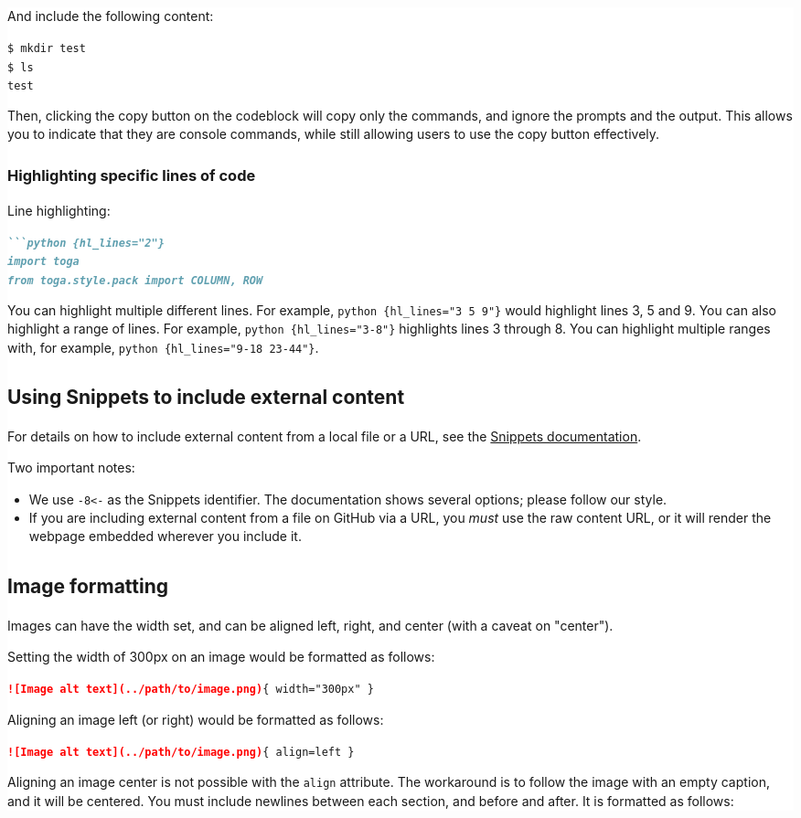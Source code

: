 And include the following content:

```console
$ mkdir test
$ ls
test
```

Then, clicking the copy button on the codeblock will copy only the commands, and ignore the prompts and the output. This allows you to indicate that they are console commands, while still allowing users to use the copy button effectively.

### Highlighting specific lines of code

Line highlighting:

```markdown
```python {hl_lines="2"}
import toga
from toga.style.pack import COLUMN, ROW
```

You can highlight multiple different lines. For example, `python {hl_lines="3 5 9"}` would highlight lines 3, 5 and 9. You can also highlight a range of lines. For example, `python {hl_lines="3-8"}` highlights lines 3 through 8. You can highlight multiple ranges with, for example, `python {hl_lines="9-18 23-44"}`.

## Using Snippets to include external content

For details on how to include external content from a local file or a URL, see the [Snippets documentation](https://facelessuser.github.io/pymdown-extensions/extensions/snippets/).

Two important notes:

* We use `-8<-` as the Snippets identifier. The documentation shows several options; please follow our style.
* If you are including external content from a file on GitHub via a URL, you _must_ use the raw content URL, or it will render the webpage embedded wherever you include it.

## Image formatting

Images can have the width set, and can be aligned left, right, and center (with a caveat on "center").

Setting the width of 300px on an image would be formatted as follows:

```markdown
![Image alt text](../path/to/image.png){ width="300px" }
```

Aligning an image left (or right) would be formatted as follows:

```markdown
![Image alt text](../path/to/image.png){ align=left }
```

Aligning an image center is not possible with the `align` attribute. The workaround is to follow the image with an empty caption, and it will be centered. You must include newlines between each section, and before and after. It is formatted as follows:
